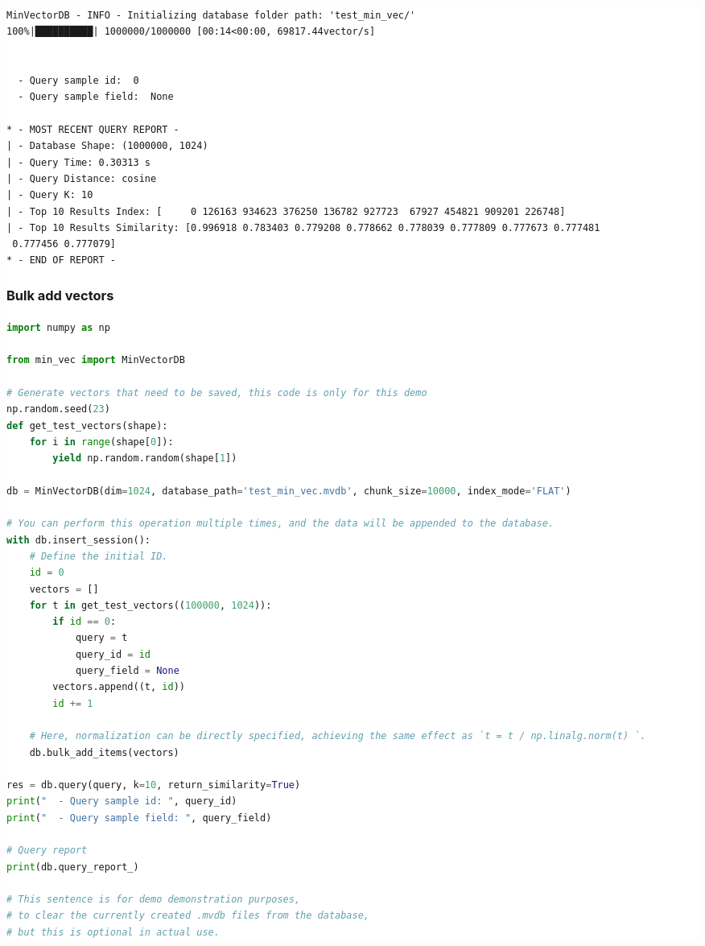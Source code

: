     MinVectorDB - INFO - Initializing database folder path: 'test_min_vec/'
    100%|██████████| 1000000/1000000 [00:14<00:00, 69817.44vector/s]


      - Query sample id:  0
      - Query sample field:  None
    
    * - MOST RECENT QUERY REPORT -
    | - Database Shape: (1000000, 1024)
    | - Query Time: 0.30313 s
    | - Query Distance: cosine
    | - Query K: 10
    | - Top 10 Results Index: [     0 126163 934623 376250 136782 927723  67927 454821 909201 226748]
    | - Top 10 Results Similarity: [0.996918 0.783403 0.779208 0.778662 0.778039 0.777809 0.777673 0.777481
     0.777456 0.777079]
    * - END OF REPORT -
    


### Bulk add vectors


```python
import numpy as np

from min_vec import MinVectorDB

# Generate vectors that need to be saved, this code is only for this demo
np.random.seed(23)
def get_test_vectors(shape):
    for i in range(shape[0]):
        yield np.random.random(shape[1])
        
db = MinVectorDB(dim=1024, database_path='test_min_vec.mvdb', chunk_size=10000, index_mode='FLAT')

# You can perform this operation multiple times, and the data will be appended to the database.
with db.insert_session():  
    # Define the initial ID.
    id = 0
    vectors = []
    for t in get_test_vectors((100000, 1024)):
        if id == 0:
            query = t 
            query_id = id
            query_field = None
        vectors.append((t, id))
        id += 1
        
    # Here, normalization can be directly specified, achieving the same effect as `t = t / np.linalg.norm(t) `.
    db.bulk_add_items(vectors)

res = db.query(query, k=10, return_similarity=True)
print("  - Query sample id: ", query_id)
print("  - Query sample field: ", query_field)

# Query report
print(db.query_report_)

# This sentence is for demo demonstration purposes, 
# to clear the currently created .mvdb files from the database, 
# but this is optional in actual use.
```